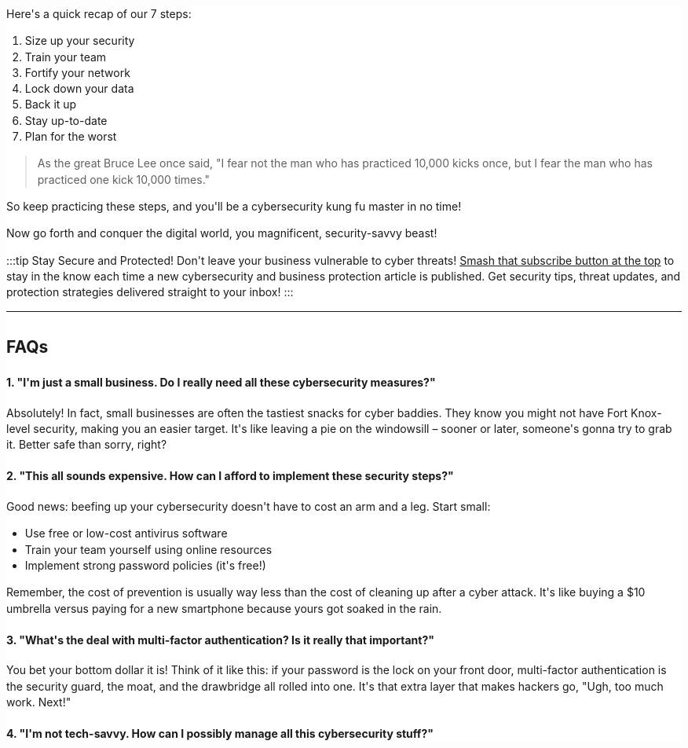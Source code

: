 Here's a quick recap of our 7 steps:

1. Size up your security
2. Train your team
3. Fortify your network
4. Lock down your data
5. Back it up
6. Stay up-to-date
7. Plan for the worst

> As the great Bruce Lee once said, "I fear not the man who has practiced 10,000 kicks once, but I fear the man who has practiced one kick 10,000 times."

So keep practicing these steps, and you'll be a cybersecurity kung fu master in no time!

Now go forth and conquer the digital world, you magnificent, security-savvy beast!

:::tip
Stay Secure and Protected! Don't leave your business vulnerable to cyber threats! [Smash that subscribe button at the top](https://wayfinder.page/subscribe) to stay in the know each time a new cybersecurity and business protection article is published. Get security tips, threat updates, and protection strategies delivered straight to your inbox!
:::

---

## FAQs

#### 1. **"I'm just a small business. Do I really need all these cybersecurity measures?"**

Absolutely! In fact, small businesses are often the tastiest snacks for cyber baddies. They know you might not have Fort Knox-level security, making you an easier target. It's like leaving a pie on the windowsill – sooner or later, someone's gonna try to grab it. Better safe than sorry, right?

#### 2. **"This all sounds expensive. How can I afford to implement these security steps?"**

Good news: beefing up your cybersecurity doesn't have to cost an arm and a leg. Start small:

- Use free or low-cost antivirus software
- Train your team yourself using online resources
- Implement strong password policies (it's free!)

Remember, the cost of prevention is usually way less than the cost of cleaning up after a cyber attack. It's like buying a $10 umbrella versus paying for a new smartphone because yours got soaked in the rain.

#### 3. **"What's the deal with multi-factor authentication? Is it really that important?"**

You bet your bottom dollar it is! Think of it like this: if your password is the lock on your front door, multi-factor authentication is the security guard, the moat, and the drawbridge all rolled into one. It's that extra layer that makes hackers go, "Ugh, too much work. Next!"

#### 4. **"I'm not tech-savvy. How can I possibly manage all this cybersecurity stuff?"**
